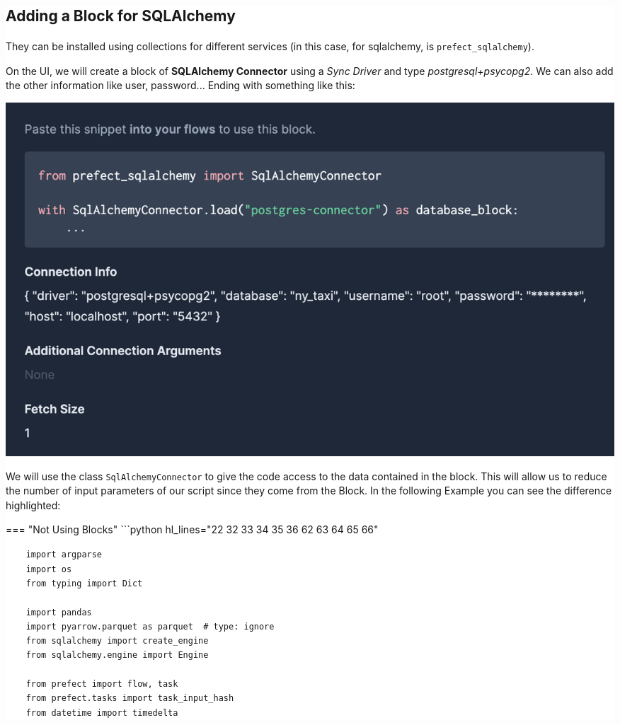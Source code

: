 ## Adding a Block for SQLAlchemy

They can be installed using collections for different services (in this case, for sqlalchemy, is `prefect_sqlalchemy`).

On the UI, we will create a block of __SQLAlchemy Connector__ using a _Sync Driver_ and type _postgresql+psycopg2_. We can also add the other information like user, password... Ending with something like this:

![block-info](./images/block-info.png)

We will use the class `SqlAlchemyConnector` to give the code access to the data contained in the block. This will allow us to reduce the number of input parameters of our script since they come from the Block. In the following Example you can see the difference highlighted:


=== "Not Using Blocks"
    ```python hl_lines="22 32 33 34 35 36 62 63 64 65 66"

        import argparse
        import os
        from typing import Dict

        import pandas
        import pyarrow.parquet as parquet  # type: ignore
        from sqlalchemy import create_engine
        from sqlalchemy.engine import Engine

        from prefect import flow, task
        from prefect.tasks import task_input_hash
        from datetime import timedelta
